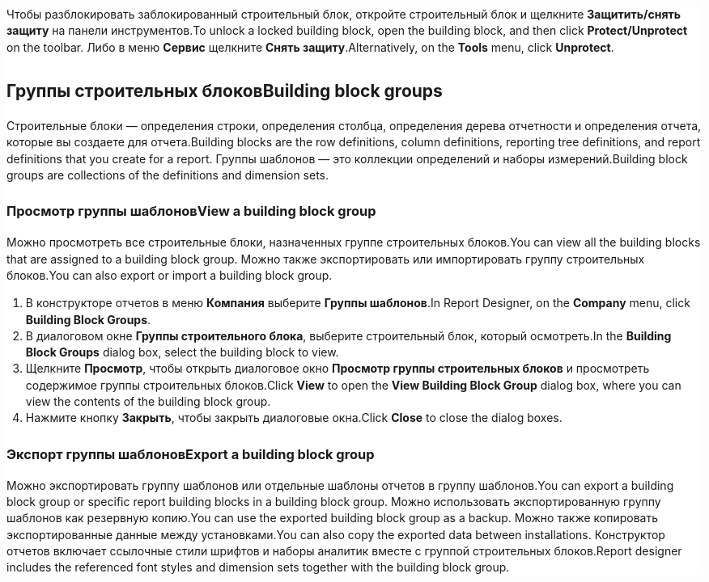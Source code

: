 <span data-ttu-id="c2cb6-164">Чтобы разблокировать заблокированный строительный блок, откройте строительный блок и щелкните **Защитить/снять защиту** на панели инструментов.</span><span class="sxs-lookup"><span data-stu-id="c2cb6-164">To unlock a locked building block, open the building block, and then click **Protect/Unprotect** on the toolbar.</span></span> <span data-ttu-id="c2cb6-165">Либо в меню **Сервис** щелкните **Снять защиту**.</span><span class="sxs-lookup"><span data-stu-id="c2cb6-165">Alternatively, on the **Tools** menu, click **Unprotect**.</span></span>

## <a name="building-block-groups"></a><span data-ttu-id="c2cb6-166">Группы строительных блоков</span><span class="sxs-lookup"><span data-stu-id="c2cb6-166">Building block groups</span></span>

<span data-ttu-id="c2cb6-167">Строительные блоки — определения строки, определения столбца, определения дерева отчетности и определения отчета, которые вы создаете для отчета.</span><span class="sxs-lookup"><span data-stu-id="c2cb6-167">Building blocks are the row definitions, column definitions, reporting tree definitions, and report definitions that you create for a report.</span></span> <span data-ttu-id="c2cb6-168">Группы шаблонов — это коллекции определений и наборы измерений.</span><span class="sxs-lookup"><span data-stu-id="c2cb6-168">Building block groups are collections of the definitions and dimension sets.</span></span>

### <a name="view-a-building-block-group"></a><span data-ttu-id="c2cb6-169">Просмотр группы шаблонов</span><span class="sxs-lookup"><span data-stu-id="c2cb6-169">View a building block group</span></span>

<span data-ttu-id="c2cb6-170">Можно просмотреть все строительные блоки, назначенных группе строительных блоков.</span><span class="sxs-lookup"><span data-stu-id="c2cb6-170">You can view all the building blocks that are assigned to a building block group.</span></span> <span data-ttu-id="c2cb6-171">Можно также экспортировать или импортировать группу строительных блоков.</span><span class="sxs-lookup"><span data-stu-id="c2cb6-171">You can also export or import a building block group.</span></span>

1. <span data-ttu-id="c2cb6-172">В конструкторе отчетов в меню **Компания** выберите **Группы шаблонов**.</span><span class="sxs-lookup"><span data-stu-id="c2cb6-172">In Report Designer, on the **Company** menu, click **Building Block Groups**.</span></span>
2. <span data-ttu-id="c2cb6-173">В диалоговом окне **Группы строительного блока**, выберите строительный блок, который осмотреть.</span><span class="sxs-lookup"><span data-stu-id="c2cb6-173">In the **Building Block Groups** dialog box, select the building block to view.</span></span>
3. <span data-ttu-id="c2cb6-174">Щелкните **Просмотр**, чтобы открыть диалоговое окно **Просмотр группы строительных блоков** и просмотреть содержимое группы строительных блоков.</span><span class="sxs-lookup"><span data-stu-id="c2cb6-174">Click **View** to open the **View Building Block Group** dialog box, where you can view the contents of the building block group.</span></span>
4. <span data-ttu-id="c2cb6-175">Нажмите кнопку **Закрыть**, чтобы закрыть диалоговые окна.</span><span class="sxs-lookup"><span data-stu-id="c2cb6-175">Click **Close** to close the dialog boxes.</span></span>

### <a name="export-a-building-block-group"></a><span data-ttu-id="c2cb6-176">Экспорт группы шаблонов</span><span class="sxs-lookup"><span data-stu-id="c2cb6-176">Export a building block group</span></span>

<span data-ttu-id="c2cb6-177">Можно экспортировать группу шаблонов или отдельные шаблоны отчетов в группу шаблонов.</span><span class="sxs-lookup"><span data-stu-id="c2cb6-177">You can export a building block group or specific report building blocks in a building block group.</span></span> <span data-ttu-id="c2cb6-178">Можно использовать экспортированную группу шаблонов как резервную копию.</span><span class="sxs-lookup"><span data-stu-id="c2cb6-178">You can use the exported building block group as a backup.</span></span> <span data-ttu-id="c2cb6-179">Можно также копировать экспортированные данные между установками.</span><span class="sxs-lookup"><span data-stu-id="c2cb6-179">You can also copy the exported data between installations.</span></span> <span data-ttu-id="c2cb6-180">Конструктор отчетов включает ссылочные стили шрифтов и наборы аналитик вместе с группой строительных блоков.</span><span class="sxs-lookup"><span data-stu-id="c2cb6-180">Report designer includes the referenced font styles and dimension sets together with the building block group.</span></span>

